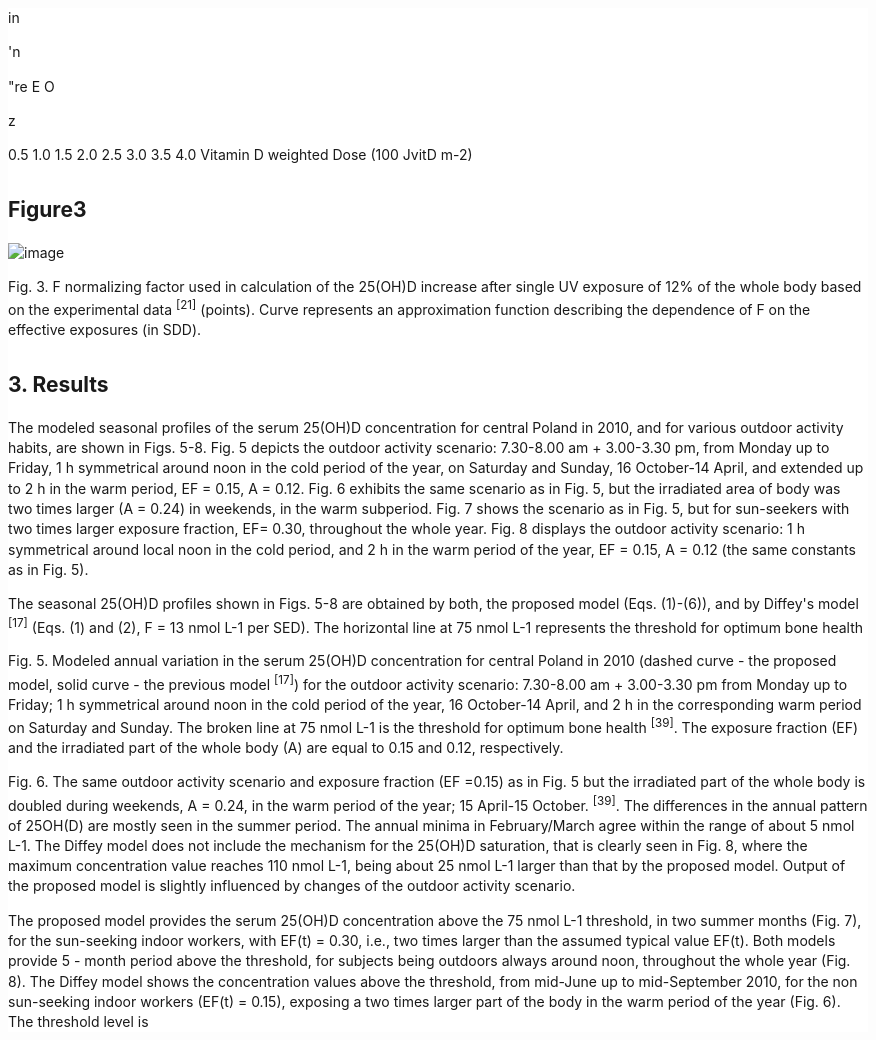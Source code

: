 in

'n

"re E O

z

0.5      1.0      1.5      2.0      2.5      3.0      3.5 4.0 Vitamin D weighted Dose (100 JvitD m-2)

## Figure3

<img src="https://d378j1rmrlek7x.cloudfront.net/attachments/png/modelingf3.png" alt="image">

Fig. 3. F normalizing factor used in calculation of the 25(OH)D increase after single UV exposure of 12% of the whole body based on the experimental data <sup>[21]</sup> (points). Curve represents an approximation function describing the dependence of F on the effective exposures (in SDD).

## 3. Results

The modeled seasonal profiles of the serum 25(OH)D concentration for central Poland in 2010, and for various outdoor activity habits, are shown in Figs. 5-8. Fig. 5 depicts the outdoor activity scenario: 7.30-8.00 am + 3.00-3.30 pm, from Monday up to Friday, 1 h symmetrical around noon in the cold period of the year, on Saturday and Sunday, 16 October-14 April, and extended up to 2 h in the warm period, EF = 0.15, A = 0.12. Fig. 6 exhibits the same scenario as in Fig. 5, but the irradiated area of body was two times larger (A = 0.24) in weekends, in the warm subperiod. Fig. 7 shows the scenario as in Fig. 5, but for sun-seekers with two times larger exposure fraction, EF= 0.30, throughout the whole year. Fig. 8 displays the outdoor activity scenario: 1 h symmetrical around local noon in the cold period, and 2 h in the warm period of the year, EF = 0.15, A = 0.12 (the same constants as in Fig. 5).

The seasonal 25(OH)D profiles shown in Figs. 5-8 are obtained by both, the proposed model (Eqs. (1)-(6)), and by Diffey's model <sup>[17]</sup> (Eqs. (1) and (2), F = 13 nmol L-1 per SED). The horizontal line at 75 nmol L-1 represents the threshold for optimum bone health

Fig. 5. Modeled annual variation in the serum 25(OH)D concentration for central Poland in 2010 (dashed curve - the proposed model, solid curve - the previous model <sup>[17]</sup>) for the outdoor activity scenario: 7.30-8.00 am + 3.00-3.30 pm from Monday up to Friday; 1 h symmetrical around noon in the cold period of the year, 16 October-14 April, and 2 h in the corresponding warm period on Saturday and Sunday. The broken line at 75 nmol L-1 is the threshold for optimum bone health <sup>[39]</sup>. The exposure fraction (EF) and the irradiated part of the whole body (A) are equal to 0.15 and 0.12, respectively.

Fig. 6. The same outdoor activity scenario and exposure fraction (EF =0.15) as in Fig. 5 but the irradiated part of the whole body is doubled during weekends, A = 0.24, in the warm period of the year; 15 April-15 October. <sup>[39]</sup>. The differences in the annual pattern of 25OH(D) are mostly seen in the summer period. The annual minima in February/March agree within the range of about 5 nmol L-1. The Diffey model does not include the mechanism for the 25(OH)D saturation, that is clearly seen in Fig. 8, where the maximum concentration value reaches 110 nmol L-1, being about 25 nmol L-1 larger than that by the proposed model. Output of the proposed model is slightly influenced by changes of the outdoor activity scenario.

The proposed model provides the serum 25(OH)D concentration above the 75 nmol L-1 threshold, in two summer months (Fig. 7), for the sun-seeking indoor workers, with EF(t) = 0.30, i.e., two times larger than the assumed typical value EF(t). Both models provide 5 - month period above the threshold, for subjects being outdoors always around noon, throughout the whole year (Fig. 8). The Diffey model shows the concentration values above the threshold, from mid-June up to mid-September 2010, for the non sun-seeking indoor workers (EF(t) = 0.15), exposing a two times larger part of the body in the warm period of the year (Fig. 6). The threshold level is
